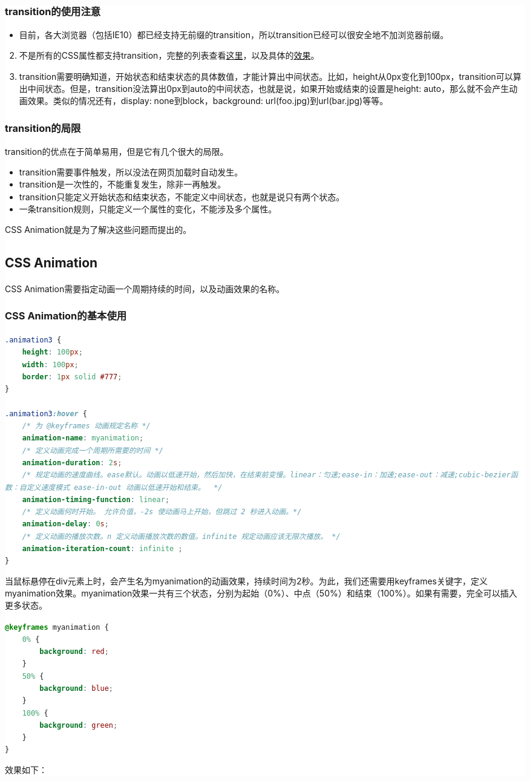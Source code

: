 
### transition的使用注意

* 目前，各大浏览器（包括IE10）都已经支持无前缀的transition，所以transition已经可以很安全地不加浏览器前缀。

2. 不是所有的CSS属性都支持transition，完整的列表查看[这里](http://oli.jp/2010/css-animatable-properties/)，以及具体的[效果](http://leaverou.github.io/animatable/)。

3. transition需要明确知道，开始状态和结束状态的具体数值，才能计算出中间状态。比如，height从0px变化到100px，transition可以算出中间状态。但是，transition没法算出0px到auto的中间状态，也就是说，如果开始或结束的设置是height: auto，那么就不会产生动画效果。类似的情况还有，display: none到block，background: url(foo.jpg)到url(bar.jpg)等等。

###  transition的局限
transition的优点在于简单易用，但是它有几个很大的局限。

* transition需要事件触发，所以没法在网页加载时自动发生。
* transition是一次性的，不能重复发生，除非一再触发。
* transition只能定义开始状态和结束状态，不能定义中间状态，也就是说只有两个状态。
* 一条transition规则，只能定义一个属性的变化，不能涉及多个属性。

CSS Animation就是为了解决这些问题而提出的。
## CSS Animation
CSS Animation需要指定动画一个周期持续的时间，以及动画效果的名称。
### CSS Animation的基本使用
```css
.animation3 {
    height: 100px;
    width: 100px;
    border: 1px solid #777;
}

.animation3:hover {
    /* 为 @keyframes 动画规定名称 */
    animation-name: myanimation;
    /* 定义动画完成一个周期所需要的时间 */
    animation-duration: 2s;
    /* 规定动画的速度曲线。ease默认。动画以低速开始，然后加快，在结束前变慢。linear：匀速;ease-in：加速;ease-out：减速;cubic-bezier函数：自定义速度模式 ease-in-out 动画以低速开始和结束。  */
    animation-timing-function: linear;
    /* 定义动画何时开始。 允许负值，-2s 使动画马上开始，但跳过 2 秒进入动画。*/
    animation-delay: 0s;
    /* 定义动画的播放次数。n 定义动画播放次数的数值。infinite 规定动画应该无限次播放。 */
    animation-iteration-count: infinite ;
}
```
当鼠标悬停在div元素上时，会产生名为myanimation的动画效果，持续时间为2秒。为此，我们还需要用keyframes关键字，定义myanimation效果。myanimation效果一共有三个状态，分别为起始（0%）、中点（50%）和结束（100%）。如果有需要，完全可以插入更多状态。
```css
@keyframes myanimation {
    0% {
        background: red;
    }
    50% {
        background: blue;
    }
    100% {
        background: green;
    }
}
```
效果如下：
